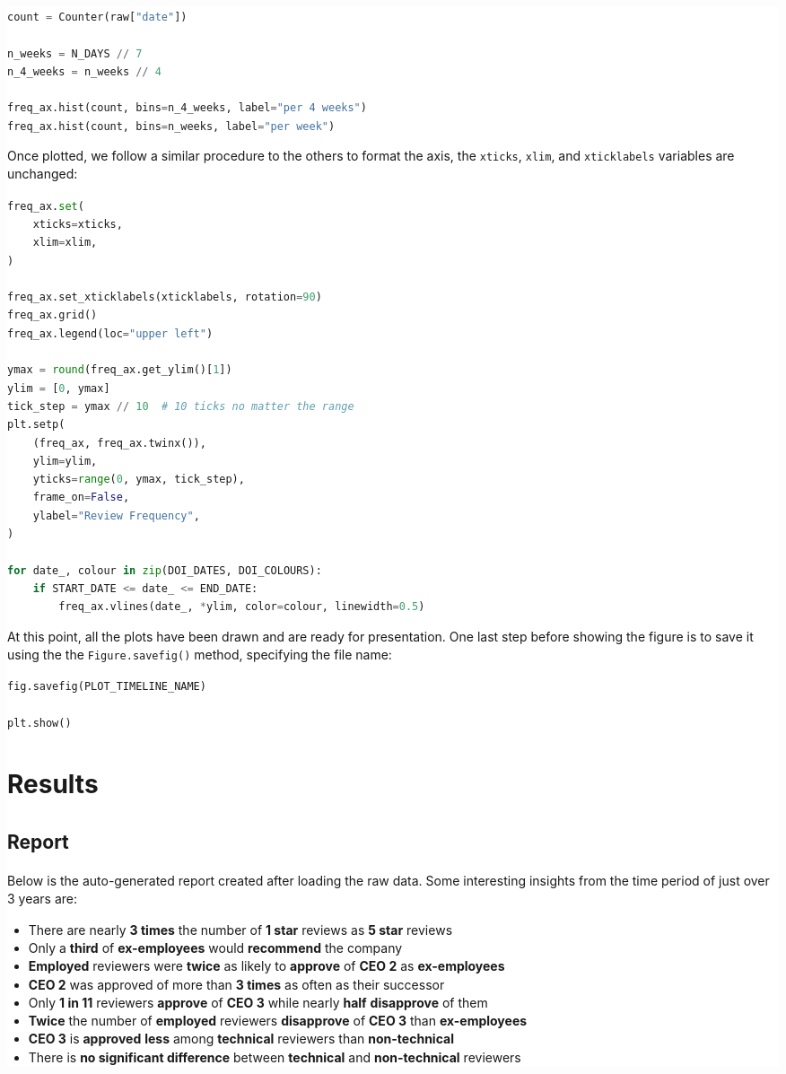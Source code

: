 ```python
count = Counter(raw["date"])

n_weeks = N_DAYS // 7
n_4_weeks = n_weeks // 4

freq_ax.hist(count, bins=n_4_weeks, label="per 4 weeks")
freq_ax.hist(count, bins=n_weeks, label="per week")
```

Once plotted, we follow a similar procedure to the others to format the axis, the `xticks`, `xlim`, and `xticklabels` variables are unchanged:

```python
freq_ax.set(
    xticks=xticks,
    xlim=xlim,
)

freq_ax.set_xticklabels(xticklabels, rotation=90)
freq_ax.grid()
freq_ax.legend(loc="upper left")

ymax = round(freq_ax.get_ylim()[1])
ylim = [0, ymax]
tick_step = ymax // 10  # 10 ticks no matter the range
plt.setp(
    (freq_ax, freq_ax.twinx()),
    ylim=ylim,
    yticks=range(0, ymax, tick_step),
    frame_on=False,
    ylabel="Review Frequency",
)

for date_, colour in zip(DOI_DATES, DOI_COLOURS):
    if START_DATE <= date_ <= END_DATE:
        freq_ax.vlines(date_, *ylim, color=colour, linewidth=0.5)
```

At this point, all the plots have been drawn and are ready for presentation. One last step before showing the figure is to save it using the the `Figure.savefig()` method, specifying the file name:

```python
fig.savefig(PLOT_TIMELINE_NAME)

plt.show()
```

# Results

## Report

Below is the auto-generated report created after loading the raw data. Some interesting insights from the time period of just over 3 years are:
- There are nearly **3 times** the number of **1 star** reviews as **5 star** reviews
- Only a **third** of **ex-employees** would **recommend** the company
- **Employed** reviewers were **twice** as likely to **approve** of **CEO 2** as **ex-employees**
- **CEO 2** was approved of more than **3 times** as often as their successor
- Only **1 in 11** reviewers **approve** of **CEO 3** while nearly **half**  **disapprove** of them
- **Twice** the number of **employed** reviewers **disapprove** of **CEO 3** than **ex-employees**
- **CEO 3** is **approved** **less** among **technical** reviewers than **non-technical**
- There is **no significant difference** between **technical** and **non-technical** reviewers


[good]: https://via.placeholder.com/10/0f0?text=+
[ok]: https://via.placeholder.com/10/ff0?text=+
[bad]: https://via.placeholder.com/10/f00?text=+